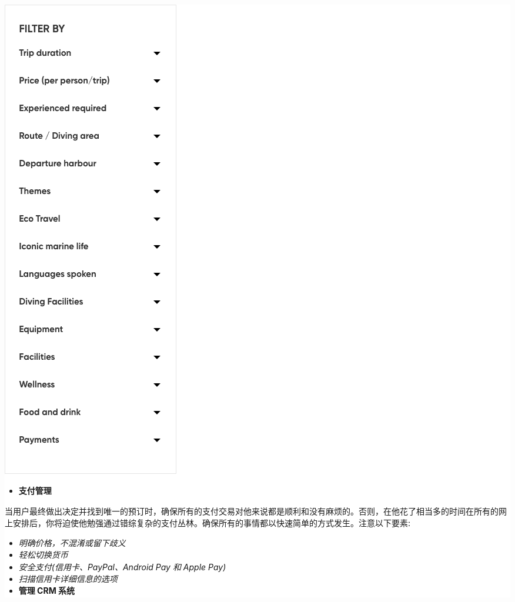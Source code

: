![](img/ae5749f308b88052a7d855772a73cdbc.png)

*   **支付管理**

当用户最终做出决定并找到唯一的预订时，确保所有的支付交易对他来说都是顺利和没有麻烦的。否则，在他花了相当多的时间在所有的网上安排后，你将迫使他勉强通过错综复杂的支付丛林。确保所有的事情都以快速简单的方式发生。注意以下要素:

*   *明确价格，不混淆或留下歧义*
*   *轻松切换货币*
*   *安全支付(信用卡、PayPal、Android Pay 和 Apple Pay)*
*   *扫描信用卡详细信息的选项*
*   **管理 CRM 系统**
